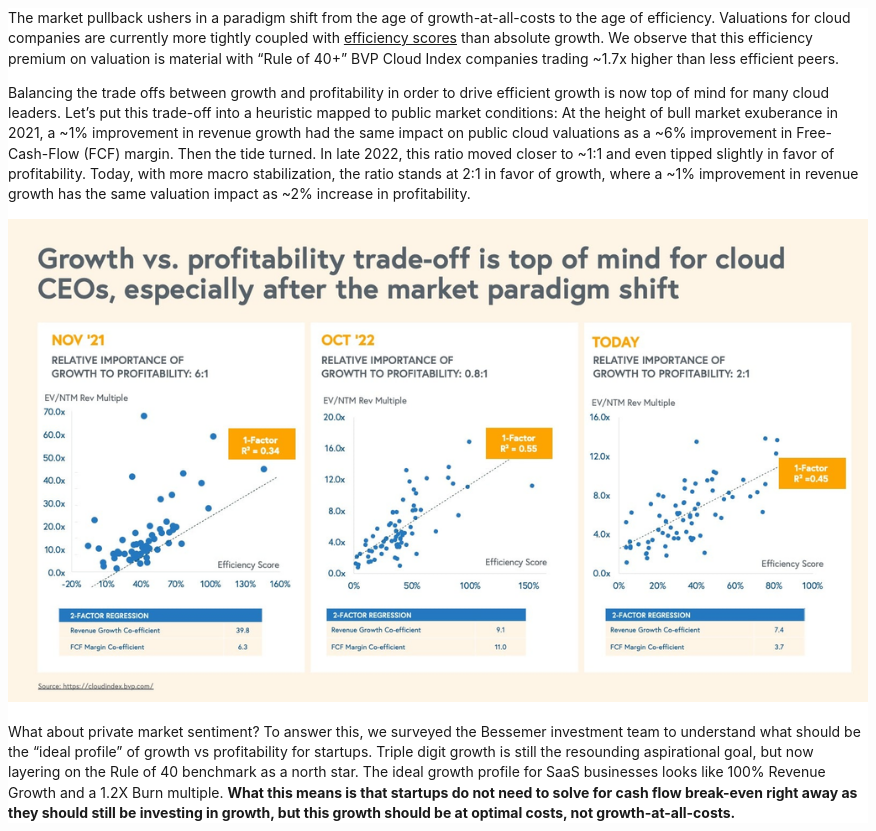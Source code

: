 The market pullback ushers in a paradigm shift from the age of growth-at-all-costs to the age of efficiency. Valuations for cloud companies are currently more tightly coupled with [efficiency scores](https://www.bvp.com/atlas/scaling-to-100-million#Efficiency-Score) than absolute growth. We observe that this efficiency premium on valuation is material with “Rule of 40+” BVP Cloud Index companies trading ~1.7x higher than less efficient peers.

Balancing the trade offs between growth and profitability in order to drive efficient growth is now top of mind for many cloud leaders. Let’s put this trade-off into a heuristic mapped to public market conditions: At the height of bull market exuberance in 2021, a ~1% improvement in revenue growth had the same impact on public cloud valuations as a ~6% improvement in Free-Cash-Flow (FCF) margin. Then the tide turned. In late 2022, this ratio moved closer to ~1:1 and even tipped slightly in favor of profitability. Today, with more macro stabilization, the ratio stands at 2:1 in favor of growth, where a ~1% improvement in revenue growth has the same valuation impact as ~2% increase in profitability.

![State%20of%20the%20Cloud%202023%20-%20Bessemer%20Venture%20Partner%208a38e8fd522443f49dd98ae065cc40b8/Growth-vs-profitability-trade-off-is-top-of-mind-sotc23-atlas-image-min.jpg](State%20of%20the%20Cloud%202023%20-%20Bessemer%20Venture%20Partner%208a38e8fd522443f49dd98ae065cc40b8/Growth-vs-profitability-trade-off-is-top-of-mind-sotc23-atlas-image-min.jpg)

What about private market sentiment? To answer this, we surveyed the Bessemer investment team to understand what should be the “ideal profile” of growth vs profitability for startups. Triple digit growth is still the resounding aspirational goal, but now layering on the Rule of 40 benchmark as a north star. The ideal growth profile for SaaS businesses looks like 100% Revenue Growth and a 1.2X Burn multiple. **What this means is that startups do not need to solve for cash flow break-even right away as they should still be investing in growth, but this growth should be at optimal costs, not growth-at-all-costs.**
